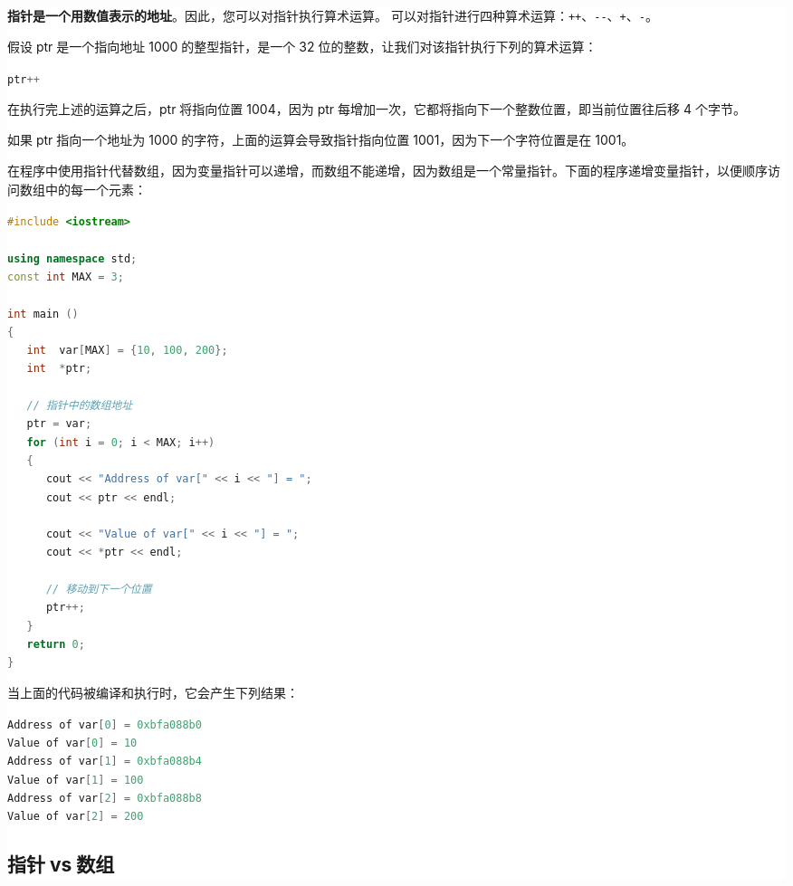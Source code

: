 **指针是一个用数值表示的地址**。因此，您可以对指针执行算术运算。
可以对指针进行四种算术运算：`++`、`--`、`+`、`-`。

假设 ptr 是一个指向地址 1000 的整型指针，是一个 32 位的整数，让我们对该指针执行下列的算术运算：

```cpp
ptr++
```

在执行完上述的运算之后，ptr 将指向位置 1004，因为 ptr 每增加一次，它都将指向下一个整数位置，即当前位置往后移 4 个字节。

如果 ptr 指向一个地址为 1000 的字符，上面的运算会导致指针指向位置 1001，因为下一个字符位置是在 1001。

在程序中使用指针代替数组，因为变量指针可以递增，而数组不能递增，因为数组是一个常量指针。下面的程序递增变量指针，以便顺序访问数组中的每一个元素：

```cpp
#include <iostream>

using namespace std;
const int MAX = 3;

int main ()
{
   int  var[MAX] = {10, 100, 200};
   int  *ptr;

   // 指针中的数组地址
   ptr = var;
   for (int i = 0; i < MAX; i++)
   {
      cout << "Address of var[" << i << "] = ";
      cout << ptr << endl;

      cout << "Value of var[" << i << "] = ";
      cout << *ptr << endl;

      // 移动到下一个位置
      ptr++;
   }
   return 0;
}
```

当上面的代码被编译和执行时，它会产生下列结果：

```cpp
Address of var[0] = 0xbfa088b0
Value of var[0] = 10
Address of var[1] = 0xbfa088b4
Value of var[1] = 100
Address of var[2] = 0xbfa088b8
Value of var[2] = 200
```

## 指针 vs 数组
